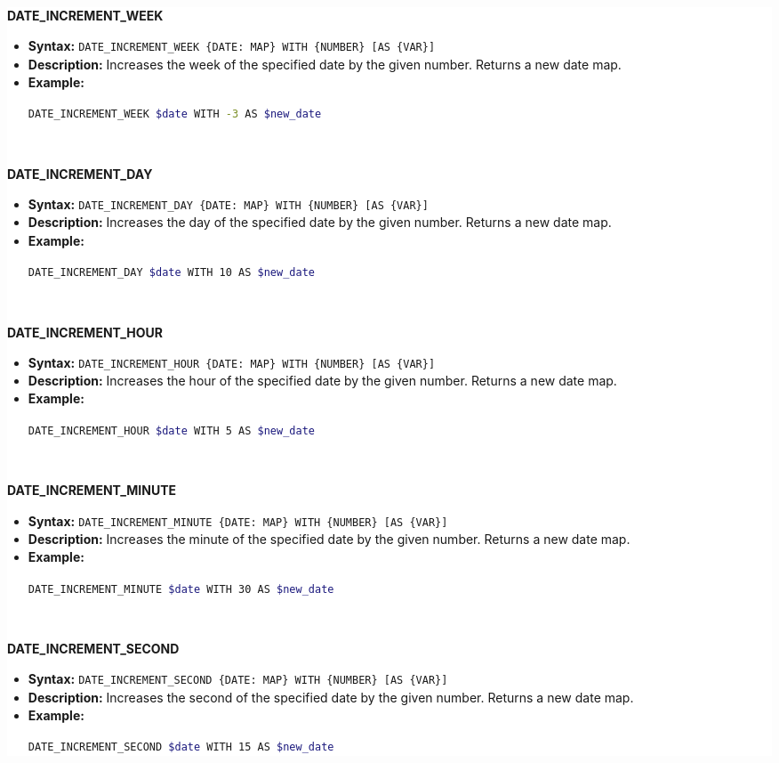 **DATE_INCREMENT_WEEK**

- **Syntax:** `DATE_INCREMENT_WEEK {DATE: MAP} WITH {NUMBER} [AS {VAR}]`
- **Description:** Increases the week of the specified date by the given number. Returns a new date map.
- **Example:**
    ```bash
    DATE_INCREMENT_WEEK $date WITH -3 AS $new_date
    ```

<br>

**DATE_INCREMENT_DAY**

- **Syntax:** `DATE_INCREMENT_DAY {DATE: MAP} WITH {NUMBER} [AS {VAR}]`
- **Description:** Increases the day of the specified date by the given number. Returns a new date map.
- **Example:**
    ```bash
    DATE_INCREMENT_DAY $date WITH 10 AS $new_date
    ```

<br>

**DATE_INCREMENT_HOUR**

- **Syntax:** `DATE_INCREMENT_HOUR {DATE: MAP} WITH {NUMBER} [AS {VAR}]`
- **Description:** Increases the hour of the specified date by the given number. Returns a new date map.
- **Example:**
    ```bash
    DATE_INCREMENT_HOUR $date WITH 5 AS $new_date
    ```

<br>

**DATE_INCREMENT_MINUTE**

- **Syntax:** `DATE_INCREMENT_MINUTE {DATE: MAP} WITH {NUMBER} [AS {VAR}]`
- **Description:** Increases the minute of the specified date by the given number. Returns a new date map.
- **Example:**
    ```bash
    DATE_INCREMENT_MINUTE $date WITH 30 AS $new_date
    ```

<br>

**DATE_INCREMENT_SECOND**

- **Syntax:** `DATE_INCREMENT_SECOND {DATE: MAP} WITH {NUMBER} [AS {VAR}]`
- **Description:** Increases the second of the specified date by the given number. Returns a new date map.
- **Example:**
    ```bash
    DATE_INCREMENT_SECOND $date WITH 15 AS $new_date
    ```

